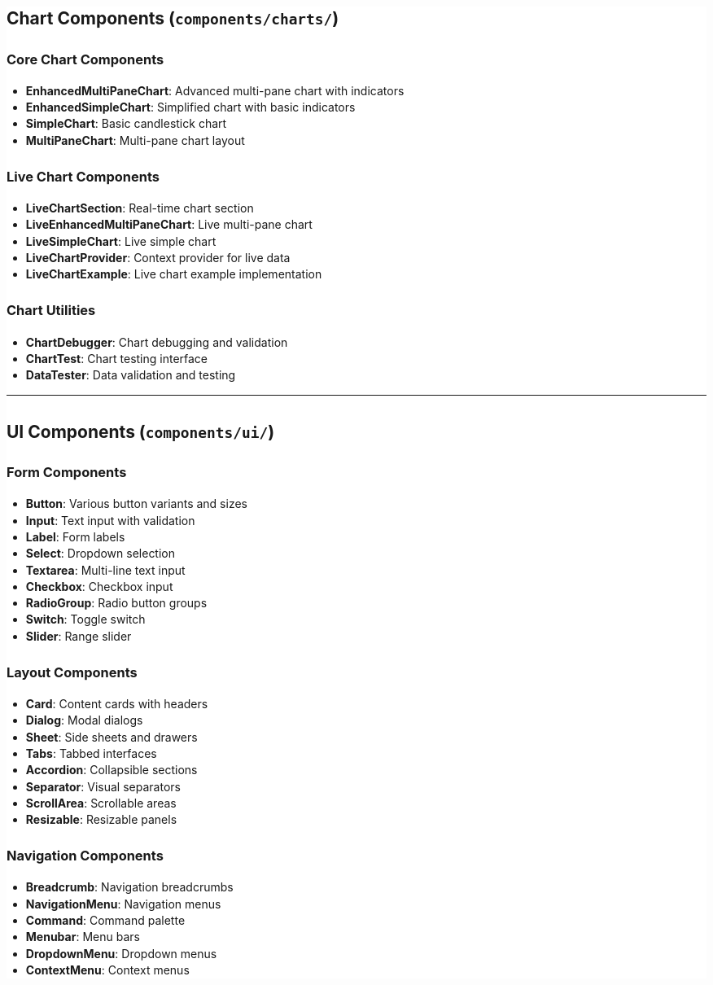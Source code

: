 
## Chart Components (`components/charts/`)

### Core Chart Components
- **EnhancedMultiPaneChart**: Advanced multi-pane chart with indicators
- **EnhancedSimpleChart**: Simplified chart with basic indicators
- **SimpleChart**: Basic candlestick chart
- **MultiPaneChart**: Multi-pane chart layout

### Live Chart Components
- **LiveChartSection**: Real-time chart section
- **LiveEnhancedMultiPaneChart**: Live multi-pane chart
- **LiveSimpleChart**: Live simple chart
- **LiveChartProvider**: Context provider for live data
- **LiveChartExample**: Live chart example implementation

### Chart Utilities
- **ChartDebugger**: Chart debugging and validation
- **ChartTest**: Chart testing interface
- **DataTester**: Data validation and testing

---

## UI Components (`components/ui/`)

### Form Components
- **Button**: Various button variants and sizes
- **Input**: Text input with validation
- **Label**: Form labels
- **Select**: Dropdown selection
- **Textarea**: Multi-line text input
- **Checkbox**: Checkbox input
- **RadioGroup**: Radio button groups
- **Switch**: Toggle switch
- **Slider**: Range slider

### Layout Components
- **Card**: Content cards with headers
- **Dialog**: Modal dialogs
- **Sheet**: Side sheets and drawers
- **Tabs**: Tabbed interfaces
- **Accordion**: Collapsible sections
- **Separator**: Visual separators
- **ScrollArea**: Scrollable areas
- **Resizable**: Resizable panels

### Navigation Components
- **Breadcrumb**: Navigation breadcrumbs
- **NavigationMenu**: Navigation menus
- **Command**: Command palette
- **Menubar**: Menu bars
- **DropdownMenu**: Dropdown menus
- **ContextMenu**: Context menus
